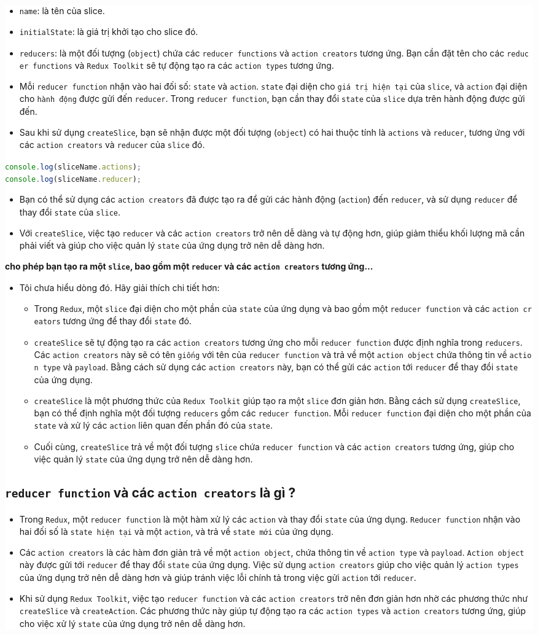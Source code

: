   - `name`: là tên của slice.
  - `initialState`: là giá trị khởi tạo cho slice đó.
  - `reducers`: là một đối tượng (`object`) chứa các `reducer functions` và `action creators` tương ứng. Bạn cần đặt tên cho các `reducer functions` và `Redux Toolkit` sẽ tự động tạo ra các `action types` tương ứng.

- Mỗi `reducer function` nhận vào hai đối số: `state` và `action`. `state` đại diện cho `giá trị hiện tại` của `slice`, và `action` đại diện cho `hành động` được gửi đến `reducer`. Trong `reducer function`, bạn cần thay đổi `state` của `slice` dựa trên hành động được gửi đến.

- Sau khi sử dụng `createSlice`, bạn sẽ nhận được một đối tượng (`object`) có hai thuộc tính là `actions` và `reducer`, tương ứng với các `action creators` và `reducer` của `slice` đó.

```jsx
console.log(sliceName.actions);
console.log(sliceName.reducer);
```

- Bạn có thể sử dụng các `action creators` đã được tạo ra để gửi các hành động (`action`) đến `reducer`, và sử dụng `reducer` để thay đổi `state` của `slice`.

- Với `createSlice`, việc tạo `reducer` và các `action creators` trở nên dễ dàng và tự động hơn, giúp giảm thiểu khối lượng mã cần phải viết và giúp cho việc quản lý `state` của ứng dụng trở nên dễ dàng hơn.

**cho phép bạn tạo ra một `slice`, bao gồm một `reducer` và các `action creators` tương ứng...**

- Tôi chưa hiểu dòng đó. Hãy giải thích chi tiết hơn:

  - Trong `Redux`, một `slice` đại diện cho một phần của `state` của ứng dụng và bao gồm một `reducer function` và các `action creators` tương ứng để thay đổi `state` đó.

  - `createSlice` sẽ tự động tạo ra các `action creators` tương ứng cho mỗi `reducer function` được định nghĩa trong `reducers`. Các `action creators` này sẽ có tên `giống` với tên của `reducer function` và trả về một `action object` chứa thông tin về `action type` và `payload`. Bằng cách sử dụng các `action creators` này, bạn có thể gửi các `action` tới `reducer` để thay đổi `state` của ứng dụng.

  - `createSlice` là một phương thức của `Redux Toolkit` giúp tạo ra một `slice` đơn giản hơn. Bằng cách sử dụng `createSlice`, bạn có thể định nghĩa một đối tượng `reducers` gồm các `reducer function`. Mỗi `reducer function` đại diện cho một phần của `state` và xử lý các `action` liên quan đến phần đó của `state`.

  - Cuối cùng, `createSlice` trả về một đối tượng `slice` chứa `reducer function` và các `action creators` tương ứng, giúp cho việc quản lý `state` của ứng dụng trở nên dễ dàng hơn.

## `reducer function` và các `action creators` là gì ?

- Trong `Redux`, một `reducer function` là một hàm xử lý các `action` và thay đổi `state` của ứng dụng. `Reducer function` nhận vào hai đối số là `state hiện tại` và một `action`, và trả về `state mới` của ứng dụng.

- Các `action creators` là các hàm đơn giản trả về một `action object`, chứa thông tin về `action type` và `payload`. `Action object` này được gửi tới `reducer` để thay đổi `state` của ứng dụng. Việc sử dụng `action creators` giúp cho việc quản lý `action types` của ứng dụng trở nên dễ dàng hơn và giúp tránh việc lỗi chính tả trong việc gửi `action` tới `reducer`.

- Khi sử dụng `Redux Toolkit`, việc tạo `reducer function` và các `action creators` trở nên đơn giản hơn nhờ các phương thức như `createSlice` và `createAction`. Các phương thức này giúp tự động tạo ra các `action types` và `action creators` tương ứng, giúp cho việc xử lý `state` của ứng dụng trở nên dễ dàng hơn.
